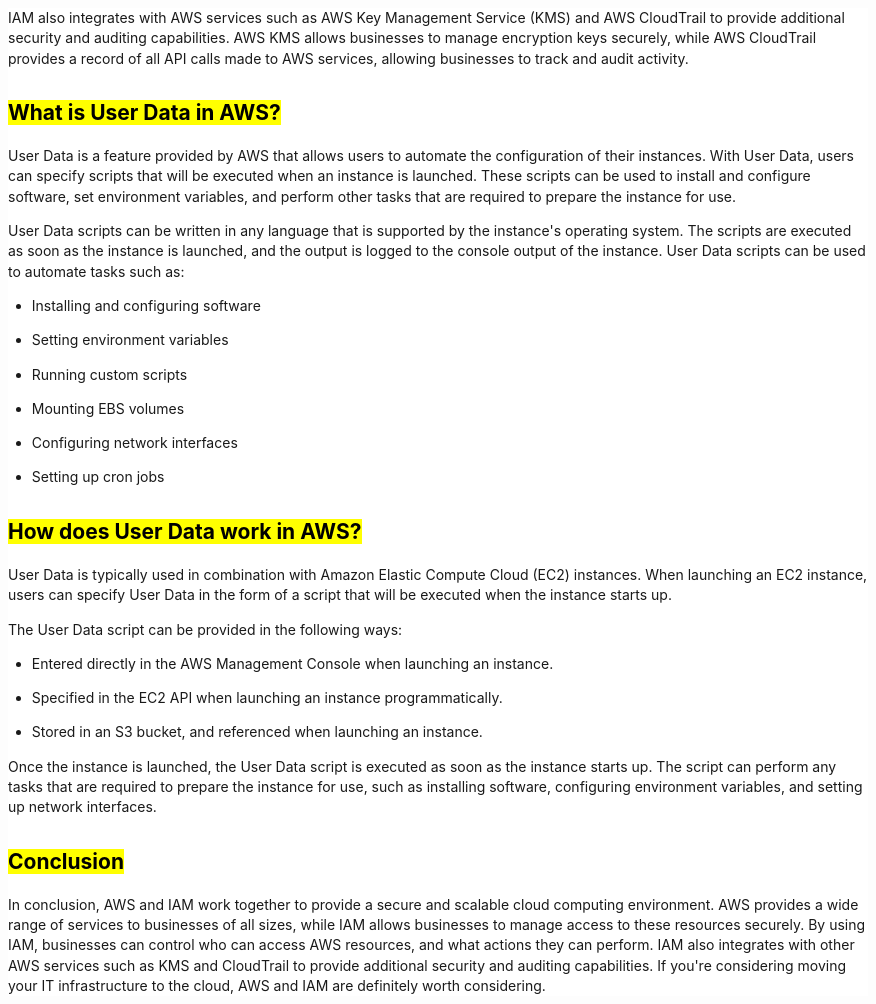 IAM also integrates with AWS services such as AWS Key Management Service (KMS) and AWS CloudTrail to provide additional security and auditing capabilities. AWS KMS allows businesses to manage encryption keys securely, while AWS CloudTrail provides a record of all API calls made to AWS services, allowing businesses to track and audit activity.

## <mark>What is User Data in AWS?</mark>

User Data is a feature provided by AWS that allows users to automate the configuration of their instances. With User Data, users can specify scripts that will be executed when an instance is launched. These scripts can be used to install and configure software, set environment variables, and perform other tasks that are required to prepare the instance for use.

User Data scripts can be written in any language that is supported by the instance's operating system. The scripts are executed as soon as the instance is launched, and the output is logged to the console output of the instance. User Data scripts can be used to automate tasks such as:

* Installing and configuring software
    
* Setting environment variables
    
* Running custom scripts
    
* Mounting EBS volumes
    
* Configuring network interfaces
    
* Setting up cron jobs
    

## <mark>How does User Data work in AWS?</mark>

User Data is typically used in combination with Amazon Elastic Compute Cloud (EC2) instances. When launching an EC2 instance, users can specify User Data in the form of a script that will be executed when the instance starts up.

The User Data script can be provided in the following ways:

* Entered directly in the AWS Management Console when launching an instance.
    
* Specified in the EC2 API when launching an instance programmatically.
    
* Stored in an S3 bucket, and referenced when launching an instance.
    

Once the instance is launched, the User Data script is executed as soon as the instance starts up. The script can perform any tasks that are required to prepare the instance for use, such as installing software, configuring environment variables, and setting up network interfaces.

## <mark>Conclusion</mark>

In conclusion, AWS and IAM work together to provide a secure and scalable cloud computing environment. AWS provides a wide range of services to businesses of all sizes, while IAM allows businesses to manage access to these resources securely. By using IAM, businesses can control who can access AWS resources, and what actions they can perform. IAM also integrates with other AWS services such as KMS and CloudTrail to provide additional security and auditing capabilities. If you're considering moving your IT infrastructure to the cloud, AWS and IAM are definitely worth considering.
